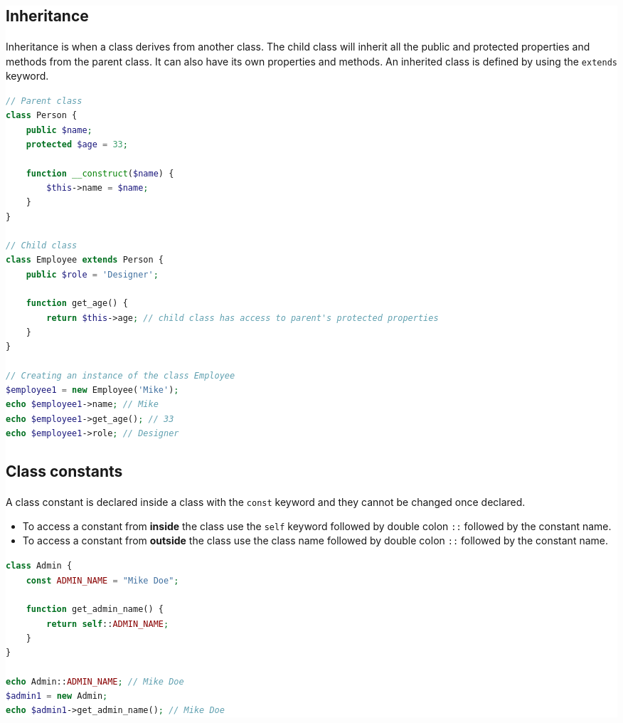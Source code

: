 ## Inheritance

Inheritance is when a class derives from another class. The child class will inherit all the public and protected properties and methods from the parent class. It can also have its own properties and methods. An inherited class is defined by using the `extends` keyword.

```php
// Parent class
class Person {
    public $name;
    protected $age = 33;

    function __construct($name) {
        $this->name = $name;
    }
}

// Child class
class Employee extends Person {
    public $role = 'Designer';

    function get_age() {
        return $this->age; // child class has access to parent's protected properties
    }
}

// Creating an instance of the class Employee
$employee1 = new Employee('Mike');
echo $employee1->name; // Mike
echo $employee1->get_age(); // 33
echo $employee1->role; // Designer
```

## Class constants

A class constant is declared inside a class with the `const` keyword and they cannot be changed once declared.

- To access a constant from **inside** the class use the `self` keyword followed by double colon `::` followed by the constant name.
- To access a constant from **outside** the class use the class name followed by double colon `::` followed by the constant name.

```php
class Admin {
    const ADMIN_NAME = "Mike Doe";

    function get_admin_name() {
        return self::ADMIN_NAME;
    }
}

echo Admin::ADMIN_NAME; // Mike Doe
$admin1 = new Admin;
echo $admin1->get_admin_name(); // Mike Doe
```
